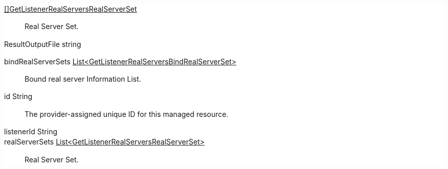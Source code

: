 </span>
        <span class="property-indicator"></span>
        <span class="property-type"><a href="#getlistenerrealserversrealserverset">[]Get<wbr>Listener<wbr>Real<wbr>Servers<wbr>Real<wbr>Server<wbr>Set</a></span>
    </dt>
    <dd><p>Real Server Set.</p>
</dd><dt class="property-"
            title="">
        <span id="resultoutputfile_go">
<a data-swiftype-name="resource-property" data-swiftype-type="text" href="#resultoutputfile_go" style="color: inherit; text-decoration: inherit;">Result<wbr>Output<wbr>File</a>
</span>
        <span class="property-indicator"></span>
        <span class="property-type">string</span>
    </dt>
    <dd></dd></dl>
</pulumi-choosable>
</div>

<div>
<pulumi-choosable type="language" values="java">
<dl class="resources-properties"><dt class="property-"
            title="">
        <span id="bindrealserversets_java">
<a data-swiftype-name="resource-property" data-swiftype-type="text" href="#bindrealserversets_java" style="color: inherit; text-decoration: inherit;">bind<wbr>Real<wbr>Server<wbr>Sets</a>
</span>
        <span class="property-indicator"></span>
        <span class="property-type"><a href="#getlistenerrealserversbindrealserverset">List&lt;Get<wbr>Listener<wbr>Real<wbr>Servers<wbr>Bind<wbr>Real<wbr>Server<wbr>Set&gt;</a></span>
    </dt>
    <dd><p>Bound real server Information List.</p>
</dd><dt class="property-"
            title="">
        <span id="id_java">
<a data-swiftype-name="resource-property" data-swiftype-type="text" href="#id_java" style="color: inherit; text-decoration: inherit;">id</a>
</span>
        <span class="property-indicator"></span>
        <span class="property-type">String</span>
    </dt>
    <dd><p>The provider-assigned unique ID for this managed resource.</p>
</dd><dt class="property-"
            title="">
        <span id="listenerid_java">
<a data-swiftype-name="resource-property" data-swiftype-type="text" href="#listenerid_java" style="color: inherit; text-decoration: inherit;">listener<wbr>Id</a>
</span>
        <span class="property-indicator"></span>
        <span class="property-type">String</span>
    </dt>
    <dd></dd><dt class="property-"
            title="">
        <span id="realserversets_java">
<a data-swiftype-name="resource-property" data-swiftype-type="text" href="#realserversets_java" style="color: inherit; text-decoration: inherit;">real<wbr>Server<wbr>Sets</a>
</span>
        <span class="property-indicator"></span>
        <span class="property-type"><a href="#getlistenerrealserversrealserverset">List&lt;Get<wbr>Listener<wbr>Real<wbr>Servers<wbr>Real<wbr>Server<wbr>Set&gt;</a></span>
    </dt>
    <dd><p>Real Server Set.</p>
</dd><dt class="property-"
            title="">